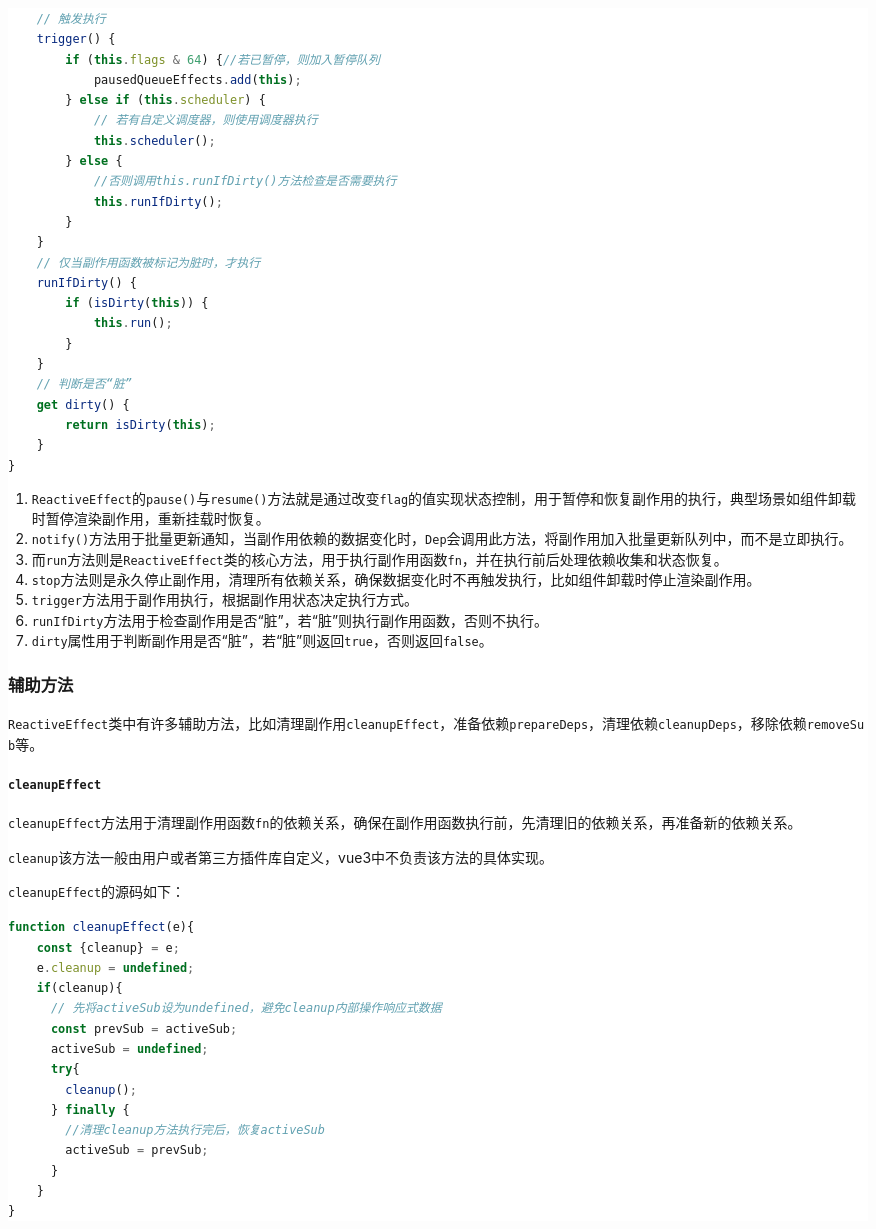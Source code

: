```js
    // 触发执行
    trigger() {
        if (this.flags & 64) {//若已暂停，则加入暂停队列
            pausedQueueEffects.add(this);
        } else if (this.scheduler) {
            // 若有自定义调度器，则使用调度器执行
            this.scheduler();
        } else {
            //否则调用this.runIfDirty()方法检查是否需要执行
            this.runIfDirty();
        }
    }
    // 仅当副作用函数被标记为脏时，才执行
    runIfDirty() {
        if (isDirty(this)) {
            this.run();
        }
    }
    // 判断是否“脏”
    get dirty() {
        return isDirty(this);
    }
}
```

1. `ReactiveEffect`的`pause()`与`resume()`方法就是通过改变`flag`的值实现状态控制，用于暂停和恢复副作用的执行，典型场景如组件卸载时暂停渲染副作用，重新挂载时恢复。
2. `notify()`方法用于批量更新通知，当副作用依赖的数据变化时，`Dep`会调用此方法，将副作用加入批量更新队列中，而不是立即执行。
3. 而`run`方法则是`ReactiveEffect`类的核心方法，用于执行副作用函数`fn`，并在执行前后处理依赖收集和状态恢复。
4. `stop`方法则是永久停止副作用，清理所有依赖关系，确保数据变化时不再触发执行，比如组件卸载时停止渲染副作用。
5. `trigger`方法用于副作用执行，根据副作用状态决定执行方式。
6. `runIfDirty`方法用于检查副作用是否“脏”，若“脏”则执行副作用函数，否则不执行。
7. `dirty`属性用于判断副作用是否“脏”，若“脏”则返回`true`，否则返回`false`。

### 辅助方法

`ReactiveEffect`类中有许多辅助方法，比如清理副作用`cleanupEffect`，准备依赖`prepareDeps`，清理依赖`cleanupDeps`，移除依赖`removeSub`等。

#### `cleanupEffect`

`cleanupEffect`方法用于清理副作用函数`fn`的依赖关系，确保在副作用函数执行前，先清理旧的依赖关系，再准备新的依赖关系。

`cleanup`该方法一般由用户或者第三方插件库自定义，vue3中不负责该方法的具体实现。

`cleanupEffect`的源码如下：

```js
function cleanupEffect(e){
    const {cleanup} = e;
    e.cleanup = undefined;
    if(cleanup){
      // 先将activeSub设为undefined，避免cleanup内部操作响应式数据
      const prevSub = activeSub;
      activeSub = undefined;
      try{
        cleanup();
      } finally {
        //清理cleanup方法执行完后，恢复activeSub
        activeSub = prevSub;
      }
    }
}
```
